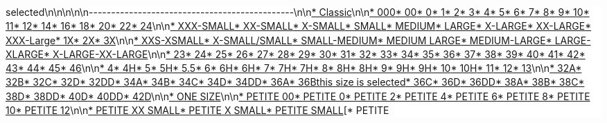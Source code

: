 selected[](/all/womens?crawl=no)\n\n\n\n\n----------------------------------------------\n\n[*   Classic](/all/womens?crawl=no&fit=Classic&size=36B)\n\n[*   000](/all/womens?crawl=no&size=000,36B)[*   00](/all/womens?crawl=no&size=00,36B)[*   0](/all/womens?crawl=no&size=0,36B)[*   1](/all/womens?crawl=no&size=1,36B)[*   2](/all/womens?crawl=no&size=2,36B)[*   3](/all/womens?crawl=no&size=3,36B)[*   4](/all/womens?crawl=no&size=36B,4)[*   5](/all/womens?crawl=no&size=36B,5)[*   6](/all/womens?crawl=no&size=36B,6)[*   7](/all/womens?crawl=no&size=36B,7)[*   8](/all/womens?crawl=no&size=36B,8)[*   9](/all/womens?crawl=no&size=36B,9)[*   10](/all/womens?crawl=no&size=10,36B)[*   11](/all/womens?crawl=no&size=11,36B)[*   12](/all/womens?crawl=no&size=12,36B)[*   14](/all/womens?crawl=no&size=14,36B)[*   16](/all/womens?crawl=no&size=16,36B)[*   18](/all/womens?crawl=no&size=18,36B)[*   20](/all/womens?crawl=no&size=20,36B)[*   22](/all/womens?crawl=no&size=22,36B)[*   24](/all/womens?crawl=no&size=24,36B)\n\n[*   XXX-SMALL](/all/womens?crawl=no&size=36B,XXX-SMALL)[*   XX-SMALL](/all/womens?crawl=no&size=36B,XX-SMALL)[*   X-SMALL](/all/womens?crawl=no&size=36B,X-SMALL)[*   SMALL](/all/womens?crawl=no&size=36B,SMALL)[*   MEDIUM](/all/womens?crawl=no&size=36B,MEDIUM)[*   LARGE](/all/womens?crawl=no&size=36B,LARGE)[*   X-LARGE](/all/womens?crawl=no&size=36B,X-LARGE)[*   XX-LARGE](/all/womens?crawl=no&size=36B,XX-LARGE)[*   XXX-Large](/all/womens?crawl=no&size=36B,XXXL)[*   1X](/all/womens?crawl=no&size=1X,36B)[*   2X](/all/womens?crawl=no&size=2X,36B)[*   3X](/all/womens?crawl=no&size=36B,3X)\n\n[*   XXS-XSMALL](/all/womens?crawl=no&size=36B,XXS-XSMALL)[*   X-SMALL/SMALL](/all/womens?crawl=no&size=36B,X-SMALL%2FSMALL)[*   SMALL-MEDIUM](/all/womens?crawl=no&size=36B,SMALL-MEDIUM)[*   MEDIUM LARGE](/all/womens?crawl=no&size=36B,MEDIUM%20LARGE)[*   MEDIUM-LARGE](/all/womens?crawl=no&size=36B,MEDIUM-LARGE)[*   LARGE-XLARGE](/all/womens?crawl=no&size=36B,LARGE-XLARGE)[*   X-LARGE-XX-LARGE](/all/womens?crawl=no&size=36B,X-LARGE-XX-LARGE)\n\n[*   23](/all/womens?crawl=no&size=23,36B)[*   24](/all/womens?crawl=no&size=24G,36B)[*   25](/all/womens?crawl=no&size=25,36B)[*   26](/all/womens?crawl=no&size=26,36B)[*   27](/all/womens?crawl=no&size=27,36B)[*   28](/all/womens?crawl=no&size=28,36B)[*   29](/all/womens?crawl=no&size=29,36B)[*   30](/all/womens?crawl=no&size=30,36B)[*   31](/all/womens?crawl=no&size=31,36B)[*   32](/all/womens?crawl=no&size=32,36B)[*   33](/all/womens?crawl=no&size=33,36B)[*   34](/all/womens?crawl=no&size=34,36B)[*   35](/all/womens?crawl=no&size=35,36B)[*   36](/all/womens?crawl=no&size=36,36B)[*   37](/all/womens?crawl=no&size=36B,37)[*   38](/all/womens?crawl=no&size=36B,38)[*   39](/all/womens?crawl=no&size=36B,39)[*   40](/all/womens?crawl=no&size=36B,40)[*   41](/all/womens?crawl=no&size=36B,41)[*   42](/all/womens?crawl=no&size=36B,42)[*   43](/all/womens?crawl=no&size=36B,43)[*   44](/all/womens?crawl=no&size=36B,44)[*   45](/all/womens?crawl=no&size=36B,45)[*   46](/all/womens?crawl=no&size=36B,46)\n\n[*   4](/all/womens?crawl=no&size=36B,4%20MEDIUM)[*   4H](/all/womens?crawl=no&size=36B,4H%20MEDIUM)[*   5](/all/womens?crawl=no&size=36B,5%20MEDIUM)[*   5H](/all/womens?crawl=no&size=36B,5H%20MEDIUM)[*   5.5](/all/womens?crawl=no&size=36B,5.5)[*   6](/all/womens?crawl=no&size=36B,6%20MEDIUM)[*   6H](/all/womens?crawl=no&size=36B,6H)[*   6H](/all/womens?crawl=no&size=36B,6H%20MEDIUM)[*   7](/all/womens?crawl=no&size=36B,7%20MEDIUM)[*   7H](/all/womens?crawl=no&size=36B,7H%20MEDIUM)[*   7H](/all/womens?crawl=no&size=36B,7H)[*   8](/all/womens?crawl=no&size=36B,8%20MEDIUM)[*   8H](/all/womens?crawl=no&size=36B,8H%20MEDIUM)[*   8H](/all/womens?crawl=no&size=36B,8H)[*   9](/all/womens?crawl=no&size=36B,9%20MEDIUM)[*   9H](/all/womens?crawl=no&size=36B,9H%20MEDIUM)[*   9H](/all/womens?crawl=no&size=36B,9H)[*   10](/all/womens?crawl=no&size=10%20MEDIUM,36B)[*   10H](/all/womens?crawl=no&size=10H%20MEDIUM,36B)[*   11](/all/womens?crawl=no&size=11%20MEDIUM,36B)[*   12](/all/womens?crawl=no&size=12%20MEDIUM,36B)[*   13](/all/womens?crawl=no&size=13,36B)\n\n[*   32A](/all/womens?crawl=no&size=32A,36B)[*   32B](/all/womens?crawl=no&size=32B,36B)[*   32C](/all/womens?crawl=no&size=32C,36B)[*   32D](/all/womens?crawl=no&size=32D,36B)[*   32DD](/all/womens?crawl=no&size=32DD,36B)[*   34A](/all/womens?crawl=no&size=34A,36B)[*   34B](/all/womens?crawl=no&size=34B,36B)[*   34C](/all/womens?crawl=no&size=34C,36B)[*   34D](/all/womens?crawl=no&size=34D,36B)[*   34DD](/all/womens?crawl=no&size=34DD,36B)[*   36A](/all/womens?crawl=no&size=36A,36B)[*   36Bthis size is selected](/all/womens?crawl=no)[*   36C](/all/womens?crawl=no&size=36B,36C)[*   36D](/all/womens?crawl=no&size=36B,36D)[*   36DD](/all/womens?crawl=no&size=36B,36DD)[*   38A](/all/womens?crawl=no&size=36B,38A)[*   38B](/all/womens?crawl=no&size=36B,38B)[*   38C](/all/womens?crawl=no&size=36B,38C)[*   38D](/all/womens?crawl=no&size=36B,38D)[*   38DD](/all/womens?crawl=no&size=36B,38DD)[*   40D](/all/womens?crawl=no&size=36B,40D)[*   40DD](/all/womens?crawl=no&size=36B,40DD)[*   42D](/all/womens?crawl=no&size=36B,42D)\n\n[*   ONE SIZE](/all/womens?crawl=no&size=36B,ONE%20SIZE)\n\n[*   PETITE 00](/all/womens?crawl=no&size=36B,PETITE%2000)[*   PETITE 0](/all/womens?crawl=no&size=36B,PETITE%200)[*   PETITE 2](/all/womens?crawl=no&size=36B,PETITE%202)[*   PETITE 4](/all/womens?crawl=no&size=36B,PETITE%204)[*   PETITE 6](/all/womens?crawl=no&size=36B,PETITE%206)[*   PETITE 8](/all/womens?crawl=no&size=36B,PETITE%208)[*   PETITE 10](/all/womens?crawl=no&size=36B,PETITE%2010)[*   PETITE 12](/all/womens?crawl=no&size=36B,PETITE%2012)\n\n[*   PETITE XX SMALL](/all/womens?crawl=no&size=36B,PETITE%20XX%20SMALL)[*   PETITE X SMALL](/all/womens?crawl=no&size=36B,PETITE%20X%20SMALL)[*   PETITE SMALL](/all/womens?crawl=no&size=36B,PETITE%20SMALL)[*   PETITE